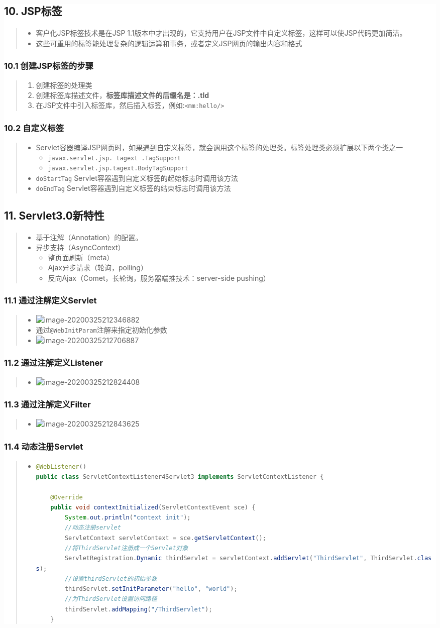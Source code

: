 ## 10. JSP标签

> * 客户化JSP标签技术是在JSP 1.1版本中才出现的，它支持用户在JSP文件中自定义标签，这样可以使JSP代码更加简洁。
> * 这些可重用的标签能处理复杂的逻辑运算和事务，或者定义JSP网页的输出内容和格式

### 10.1 创建JSP标签的步骤

> 1. 创建标签的处理类
> 2. 创建标签库描述文件，**标签库描述文件的后缀名是：.tld**
> 3. 在JSP文件中引入标签库，然后插入标签，例如:`<mm:hello/>`

### 10.2 自定义标签

> * Servlet容器编译JSP网页时，如果遇到自定义标签，就会调用这个标签的处理类。标签处理类必须扩展以下两个类之一
>   * `javax.servlet.jsp. tagext .TagSupport`
>   * `javax.servlet.jsp.tagext.BodyTagSupport`
> * `doStartTag`    Servlet容器遇到自定义标签的起始标志时调用该方法
> * `doEndTag`     Servlet容器遇到自定义标签的结束标志时调用该方法

## 11. Servlet3.0新特性

> * 基于注解（Annotation）的配置。
> * 异步支持（AsyncContext）
>   * 整页面刷新（meta）
>   *  Ajax异步请求（轮询，polling）
>   * 反向Ajax（Comet，长轮询，服务器端推技术：server-side pushing）

### 11.1 通过注解定义Servlet

> * ![image-20200325212346882](C:\Users\Administrator\AppData\Roaming\Typora\typora-user-images\image-20200325212346882.png)
> * 通过`@WebInitParam`注解来指定初始化参数 
> * ![image-20200325212706887](C:\Users\Administrator\AppData\Roaming\Typora\typora-user-images\image-20200325212706887.png)

### 11.2 通过注解定义Listener

> * ![image-20200325212824408](C:\Users\Administrator\AppData\Roaming\Typora\typora-user-images\image-20200325212824408.png)

### 11.3 通过注解定义Filter

> * ![image-20200325212843625](C:\Users\Administrator\AppData\Roaming\Typora\typora-user-images\image-20200325212843625.png)

### 11.4 动态注册Servlet

> * ```java
>   @WebListener()
>   public class ServletContextListener4Servlet3 implements ServletContextListener {
>   
>       @Override
>       public void contextInitialized(ServletContextEvent sce) {
>           System.out.println("context init");
>           //动态注册servlet
>           ServletContext servletContext = sce.getServletContext();
>           //将ThirdServlet注册成一个Servlet对象
>           ServletRegistration.Dynamic thirdServlet = servletContext.addServlet("ThirdServlet", ThirdServlet.class);
>           //设置thirdServlet的初始参数
>           thirdServlet.setInitParameter("hello", "world");
>           //为ThirdServlet设置访问路径
>           thirdServlet.addMapping("/ThirdServlet");
>       }